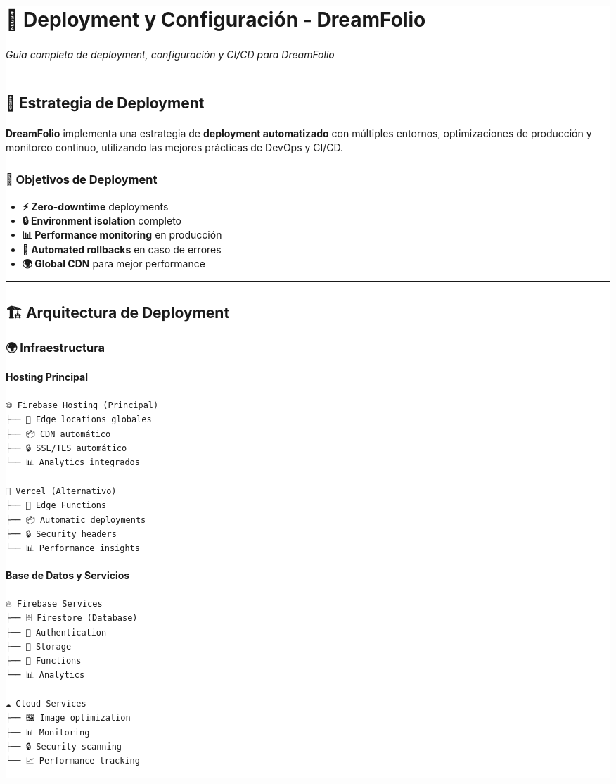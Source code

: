 # 🚀 **Deployment y Configuración - DreamFolio**

*Guía completa de deployment, configuración y CI/CD para DreamFolio*

---

## 🎯 **Estrategia de Deployment**

**DreamFolio** implementa una estrategia de **deployment automatizado** con múltiples entornos, optimizaciones de producción y monitoreo continuo, utilizando las mejores prácticas de DevOps y CI/CD.

### **🚀 Objetivos de Deployment**

- **⚡ Zero-downtime** deployments
- **🔒 Environment isolation** completo
- **📊 Performance monitoring** en producción
- **🔄 Automated rollbacks** en caso de errores
- **🌍 Global CDN** para mejor performance

---

## 🏗️ **Arquitectura de Deployment**

### **🌍 Infraestructura**

#### **Hosting Principal**
```
🌐 Firebase Hosting (Principal)
├── 🚀 Edge locations globales
├── 📦 CDN automático
├── 🔒 SSL/TLS automático
└── 📊 Analytics integrados

🔄 Vercel (Alternativo)
├── 🚀 Edge Functions
├── 📦 Automatic deployments
├── 🔒 Security headers
└── 📊 Performance insights
```

#### **Base de Datos y Servicios**
```
🔥 Firebase Services
├── 🗄️ Firestore (Database)
├── 🔐 Authentication
├── 📁 Storage
├── 🔧 Functions
└── 📊 Analytics

☁️ Cloud Services
├── 🖼️ Image optimization
├── 📊 Monitoring
├── 🔒 Security scanning
└── 📈 Performance tracking
```

---